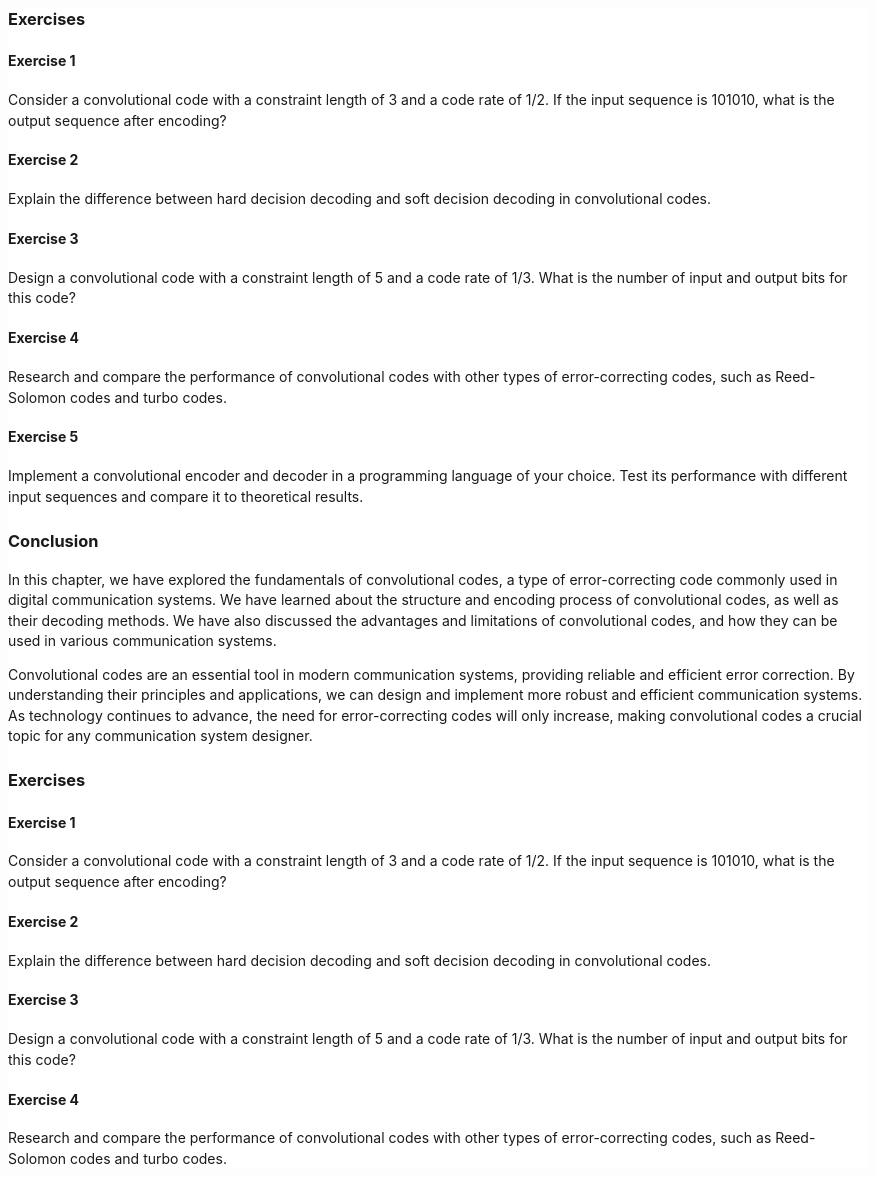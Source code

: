 ### Exercises
#### Exercise 1
Consider a convolutional code with a constraint length of 3 and a code rate of 1/2. If the input sequence is 101010, what is the output sequence after encoding?

#### Exercise 2
Explain the difference between hard decision decoding and soft decision decoding in convolutional codes.

#### Exercise 3
Design a convolutional code with a constraint length of 5 and a code rate of 1/3. What is the number of input and output bits for this code?

#### Exercise 4
Research and compare the performance of convolutional codes with other types of error-correcting codes, such as Reed-Solomon codes and turbo codes.

#### Exercise 5
Implement a convolutional encoder and decoder in a programming language of your choice. Test its performance with different input sequences and compare it to theoretical results.


### Conclusion
In this chapter, we have explored the fundamentals of convolutional codes, a type of error-correcting code commonly used in digital communication systems. We have learned about the structure and encoding process of convolutional codes, as well as their decoding methods. We have also discussed the advantages and limitations of convolutional codes, and how they can be used in various communication systems.

Convolutional codes are an essential tool in modern communication systems, providing reliable and efficient error correction. By understanding their principles and applications, we can design and implement more robust and efficient communication systems. As technology continues to advance, the need for error-correcting codes will only increase, making convolutional codes a crucial topic for any communication system designer.

### Exercises
#### Exercise 1
Consider a convolutional code with a constraint length of 3 and a code rate of 1/2. If the input sequence is 101010, what is the output sequence after encoding?

#### Exercise 2
Explain the difference between hard decision decoding and soft decision decoding in convolutional codes.

#### Exercise 3
Design a convolutional code with a constraint length of 5 and a code rate of 1/3. What is the number of input and output bits for this code?

#### Exercise 4
Research and compare the performance of convolutional codes with other types of error-correcting codes, such as Reed-Solomon codes and turbo codes.
